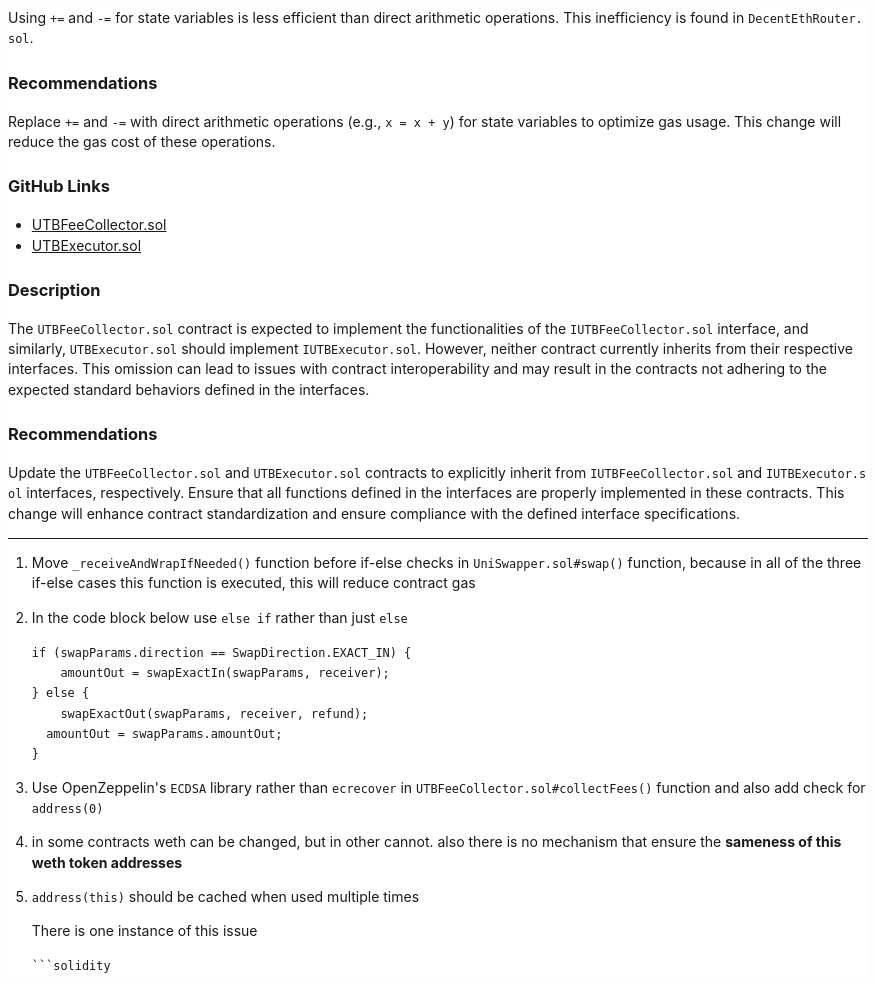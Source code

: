 Using `+=` and `-=` for state variables is less efficient than direct arithmetic operations. This inefficiency is found in `DecentEthRouter.sol`.

### Recommendations

Replace `+=` and `-=` with direct arithmetic operations (e.g., `x = x + y`) for state variables to optimize gas usage. This change will reduce the gas cost of these operations.

### GitHub Links

- [UTBFeeCollector.sol](https://github.com/code-423n4/2024-01-decent/blob/main/src/UTBFeeCollector.sol)
- [UTBExecutor.sol](https://github.com/code-423n4/2024-01-decent/blob/main/src/UTBExecutor.sol)

### Description

The `UTBFeeCollector.sol` contract is expected to implement the functionalities of the `IUTBFeeCollector.sol` interface, and similarly, `UTBExecutor.sol` should implement `IUTBExecutor.sol`. However, neither contract currently inherits from their respective interfaces. This omission can lead to issues with contract interoperability and may result in the contracts not adhering to the expected standard behaviors defined in the interfaces.

### Recommendations

Update the `UTBFeeCollector.sol` and `UTBExecutor.sol` contracts to explicitly inherit from `IUTBFeeCollector.sol` and `IUTBExecutor.sol` interfaces, respectively. Ensure that all functions defined in the interfaces are properly implemented in these contracts. This change will enhance contract standardization and ensure compliance with the defined interface specifications.

---

1. Move `_receiveAndWrapIfNeeded()` function before if-else checks in `UniSwapper.sol#swap()` function, because in all of the three if-else cases this function is executed, this will reduce contract gas
2. In the code block below use `else if` rather than just `else`

    ```solidity
    if (swapParams.direction == SwapDirection.EXACT_IN) {
    	amountOut = swapExactIn(swapParams, receiver);
    } else {
    	swapExactOut(swapParams, receiver, refund);
      amountOut = swapParams.amountOut;
    }
    ```

3. Use OpenZeppelin's `ECDSA` library rather than `ecrecover` in `UTBFeeCollector.sol#collectFees()` function and also add check for `address(0)`
4. in some contracts weth can be changed, but in other cannot. also there is no mechanism that ensure the **sameness of this weth token addresses**
5. `address(this)` should be cached when used multiple times

    There is one instance of this issue

    ```solidity
    ```solidity
